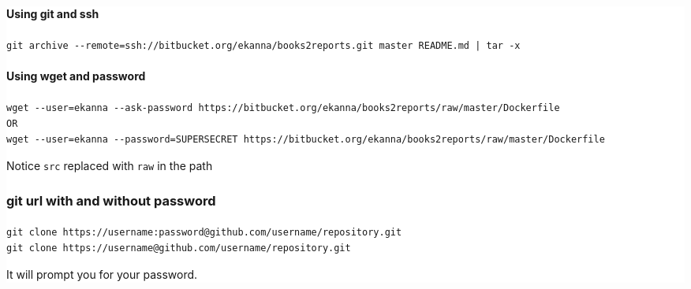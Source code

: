 #### Using git and ssh
```
git archive --remote=ssh://bitbucket.org/ekanna/books2reports.git master README.md | tar -x
```

#### Using wget and password
```
wget --user=ekanna --ask-password https://bitbucket.org/ekanna/books2reports/raw/master/Dockerfile
OR 
wget --user=ekanna --password=SUPERSECRET https://bitbucket.org/ekanna/books2reports/raw/master/Dockerfile
```
Notice ```src``` replaced with ```raw``` in the path

### git url with and without password
```
git clone https://username:password@github.com/username/repository.git
git clone https://username@github.com/username/repository.git
```
It will prompt you for your password.
